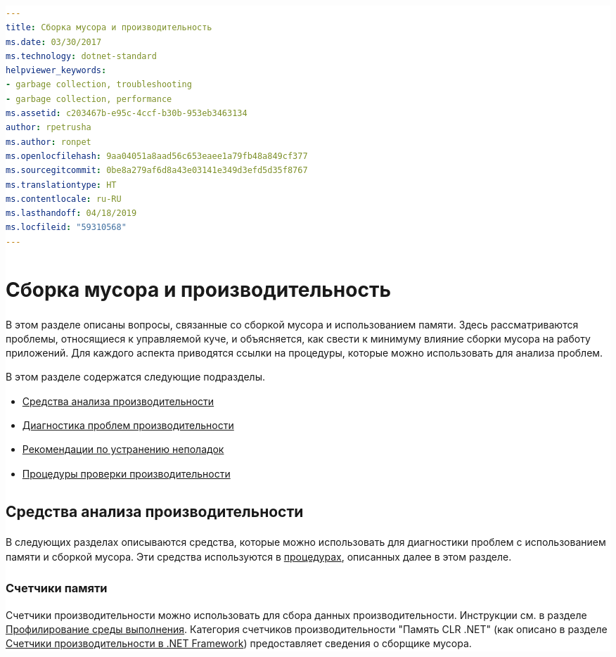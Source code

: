 ```yaml
---
title: Сборка мусора и производительность
ms.date: 03/30/2017
ms.technology: dotnet-standard
helpviewer_keywords:
- garbage collection, troubleshooting
- garbage collection, performance
ms.assetid: c203467b-e95c-4ccf-b30b-953eb3463134
author: rpetrusha
ms.author: ronpet
ms.openlocfilehash: 9aa04051a8aad56c653eaee1a79fb48a849cf377
ms.sourcegitcommit: 0be8a279af6d8a43e03141e349d3efd5d35f8767
ms.translationtype: HT
ms.contentlocale: ru-RU
ms.lasthandoff: 04/18/2019
ms.locfileid: "59310568"
---
```

# <a name="garbage-collection-and-performance"></a>Сборка мусора и производительность
<a name="top"></a> В этом разделе описаны вопросы, связанные со сборкой мусора и использованием памяти. Здесь рассматриваются проблемы, относящиеся к управляемой куче, и объясняется, как свести к минимуму влияние сборки мусора на работу приложений. Для каждого аспекта приводятся ссылки на процедуры, которые можно использовать для анализа проблем.  
  
 В этом разделе содержатся следующие подразделы.  
  
-   [Средства анализа производительности](#performance_analysis_tools)  
  
-   [Диагностика проблем производительности](#troubleshooting_performance_issues)  
  
-   [Рекомендации по устранению неполадок](#troubleshooting_guidelines)  
  
-   [Процедуры проверки производительности](#performance_check_procedures)  
  
<a name="performance_analysis_tools"></a>   
## <a name="performance-analysis-tools"></a>Средства анализа производительности  
 В следующих разделах описываются средства, которые можно использовать для диагностики проблем с использованием памяти и сборкой мусора. Эти средства используются в [процедурах](#performance_check_procedures), описанных далее в этом разделе.  
  
<a name="perf_counters"></a>   
### <a name="memory-performance-counters"></a>Счетчики памяти  
 Счетчики производительности можно использовать для сбора данных производительности. Инструкции см. в разделе [Профилирование среды выполнения](../../../docs/framework/debug-trace-profile/runtime-profiling.md). Категория счетчиков производительности "Память CLR .NET" (как описано в разделе [Счетчики производительности в .NET Framework](../../../docs/framework/debug-trace-profile/performance-counters.md)) предоставляет сведения о сборщике мусора.  
  